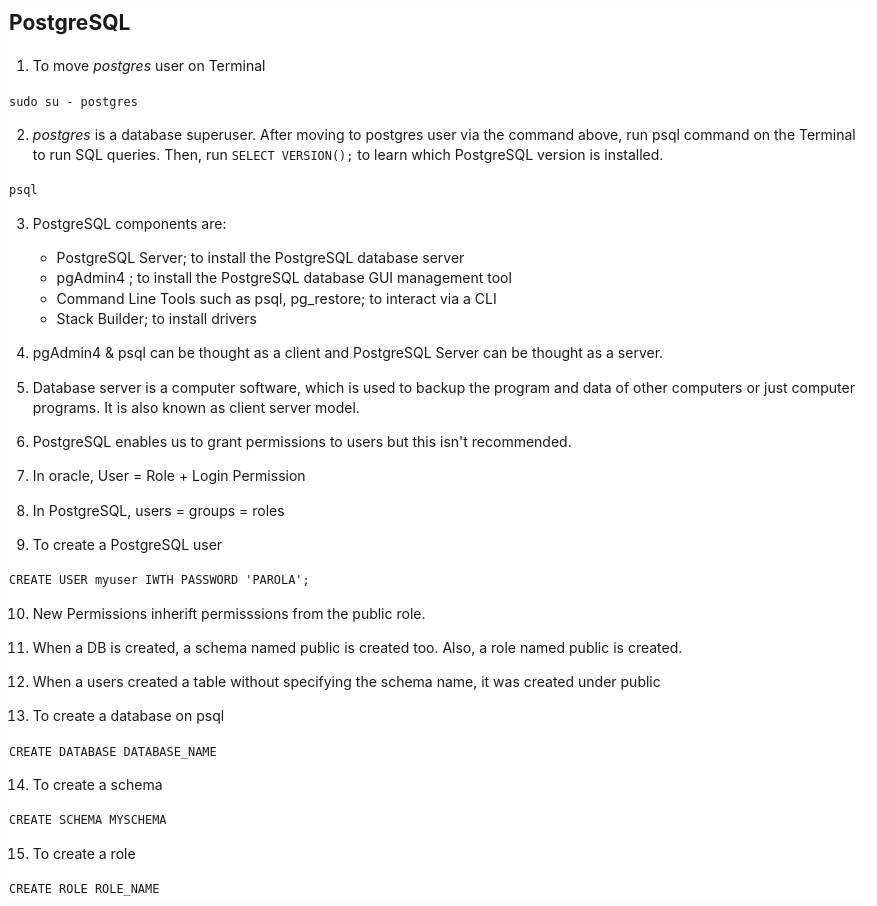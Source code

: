 
## PostgreSQL

1) To move *postgres* user on Terminal

```
sudo su - postgres
```

2) *postgres* is a database superuser. After moving to postgres user via the command above, run psql command on the Terminal to run SQL queries. Then, run ```SELECT VERSION();``` to learn which PostgreSQL version is installed.

```
psql
```

3) PostgreSQL components are:
    - PostgreSQL Server; to install the PostgreSQL database server 
    - pgAdmin4 ; to install the PostgreSQL database GUI management tool
    - Command Line Tools such as psql, pg_restore; to interact via a CLI
    - Stack Builder; to install drivers

4) pgAdmin4 & psql can be thought as a client and PostgreSQL Server can be thought as a server.

5) Database server is a computer software, which is used to backup the program and data of other computers or just computer programs. It is also known as client server model.

6) PostgreSQL enables us to grant permissions to users but this isn't recommended.

7) In oracle, User = Role + Login Permission

8) In PostgreSQL, users = groups = roles

9) To create a PostgreSQL user

```psql
CREATE USER myuser IWTH PASSWORD 'PAROLA';
```

10) New Permissions inherift permisssions from the public role.

11) When a DB is created, a schema named public is created too. Also, a role named public is created.

12) When a users created a table without specifying the schema name, it was created under public

13) To create a database on psql

```
CREATE DATABASE DATABASE_NAME
```

14) To create a schema

```
CREATE SCHEMA MYSCHEMA
```

15) To create a role

```
CREATE ROLE ROLE_NAME
```
